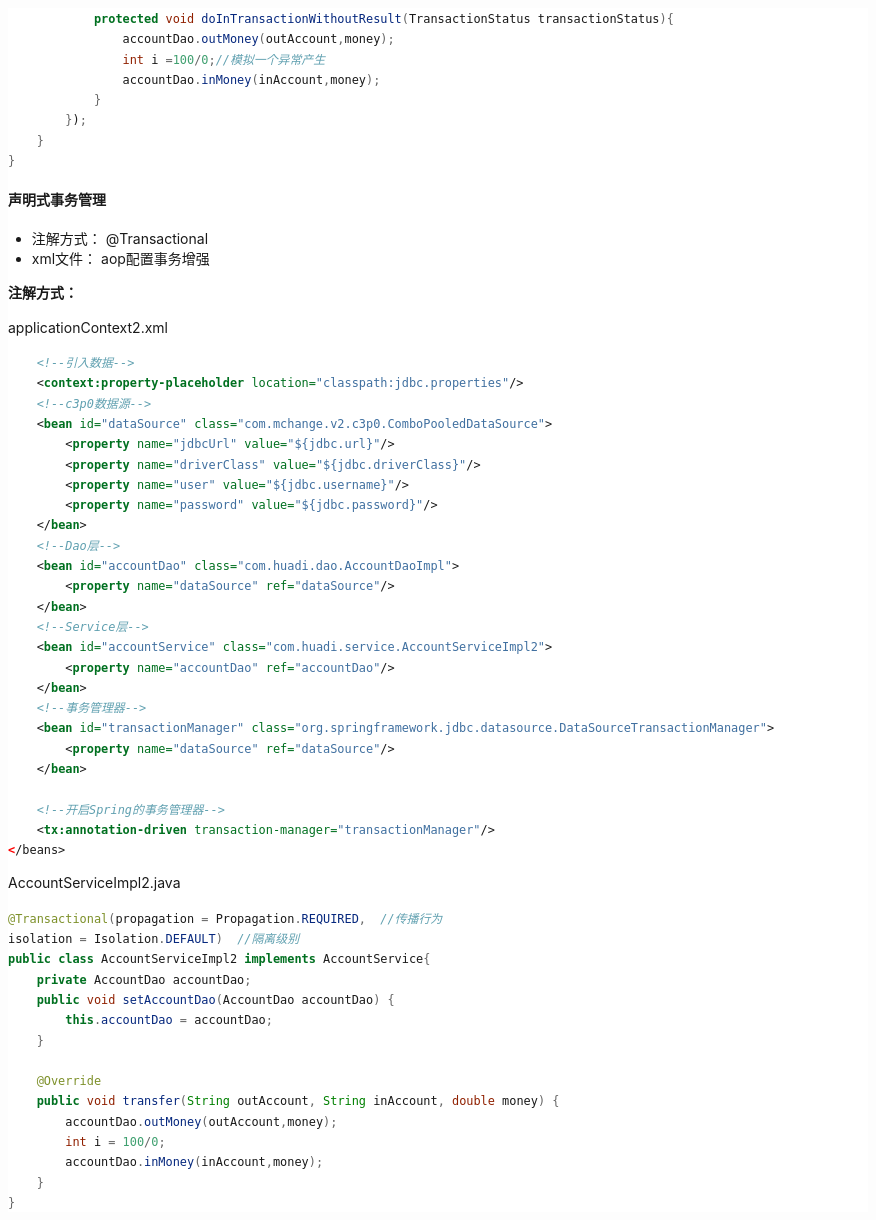 ```java
            protected void doInTransactionWithoutResult(TransactionStatus transactionStatus){
                accountDao.outMoney(outAccount,money);
                int i =100/0;//模拟一个异常产生
                accountDao.inMoney(inAccount,money);
            }
        });
    }
}
```

#### 声明式事务管理

* 注解方式：  @Transactional
* xml文件：  aop配置事务增强

**注解方式：**

applicationContext2.xml

```xml
    <!--引入数据-->
    <context:property-placeholder location="classpath:jdbc.properties"/>
    <!--c3p0数据源-->
    <bean id="dataSource" class="com.mchange.v2.c3p0.ComboPooledDataSource">
        <property name="jdbcUrl" value="${jdbc.url}"/>
        <property name="driverClass" value="${jdbc.driverClass}"/>
        <property name="user" value="${jdbc.username}"/>
        <property name="password" value="${jdbc.password}"/>
    </bean>
    <!--Dao层-->
    <bean id="accountDao" class="com.huadi.dao.AccountDaoImpl">
        <property name="dataSource" ref="dataSource"/>
    </bean>
    <!--Service层-->
    <bean id="accountService" class="com.huadi.service.AccountServiceImpl2">
        <property name="accountDao" ref="accountDao"/>
    </bean>
    <!--事务管理器-->
    <bean id="transactionManager" class="org.springframework.jdbc.datasource.DataSourceTransactionManager">
        <property name="dataSource" ref="dataSource"/>
    </bean>

    <!--开启Spring的事务管理器-->
    <tx:annotation-driven transaction-manager="transactionManager"/>
</beans>
```

AccountServiceImpl2.java

```java
@Transactional(propagation = Propagation.REQUIRED,  //传播行为
isolation = Isolation.DEFAULT)  //隔离级别
public class AccountServiceImpl2 implements AccountService{
    private AccountDao accountDao;
    public void setAccountDao(AccountDao accountDao) {
        this.accountDao = accountDao;
    }

    @Override
    public void transfer(String outAccount, String inAccount, double money) {
        accountDao.outMoney(outAccount,money);
        int i = 100/0;
        accountDao.inMoney(inAccount,money);
    }
}
```